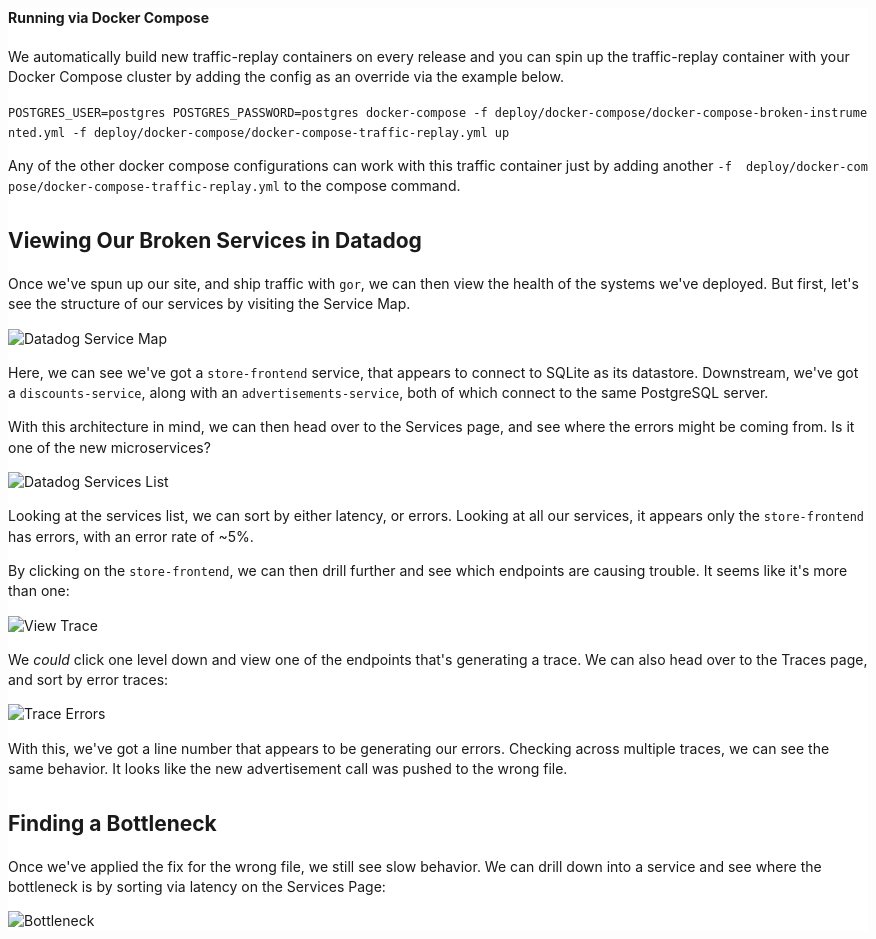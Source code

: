 #### Running via Docker Compose

We automatically build new traffic-replay containers on every release and you can spin up the traffic-replay container with your Docker Compose cluster by adding the config as an override via the example below.

```
POSTGRES_USER=postgres POSTGRES_PASSWORD=postgres docker-compose -f deploy/docker-compose/docker-compose-broken-instrumented.yml -f deploy/docker-compose/docker-compose-traffic-replay.yml up
```

Any of the other docker compose configurations can work with this traffic container just by adding another `-f  deploy/docker-compose/docker-compose-traffic-replay.yml` to the compose command.

## Viewing Our Broken Services in Datadog

Once we've spun up our site, and ship traffic with `gor`, we can then view the health of the systems we've deployed. But first, let's see the structure of our services by visiting the Service Map.

![Datadog Service Map](https://github.com/DataDog/ecommerce-workshop/raw/main/images/service-map.png)

Here, we can see we've got a `store-frontend` service, that appears to connect to SQLite as its datastore. Downstream, we've got a `discounts-service`, along with an `advertisements-service`, both of which connect to the same PostgreSQL server.

With this architecture in mind, we can then head over to the Services page, and see where the errors might be coming from. Is it one of the new microservices?

![Datadog Services List](https://github.com/DataDog/ecommerce-workshop/raw/main/images/services-list.png)

Looking at the services list, we can sort by either latency, or errors. Looking at all our services, it appears only the `store-frontend` has errors, with an error rate of ~5%.

By clicking on the `store-frontend`, we can then drill further and see which endpoints are causing trouble. It seems like it's more than one:

![View Trace](https://github.com/DataDog/ecommerce-workshop/raw/main/images/problematic-service.gif)

We _could_ click one level down and view one of the endpoints that's generating a trace. We can also head over to the Traces page, and sort by error traces:

![Trace Errors](https://github.com/DataDog/ecommerce-workshop/raw/main/images/error-traces.gif)

With this, we've got a line number that appears to be generating our errors. Checking across multiple traces, we can see the same behavior. It looks like the new advertisement call was pushed to the wrong file.

## Finding a Bottleneck

Once we've applied the fix for the wrong file, we still see slow behavior. We can drill down into a service and see where the bottleneck is by sorting via latency on the Services Page:

![Bottleneck](https://github.com/DataDog/ecommerce-workshop/raw/main/images/bottleneck.gif)
